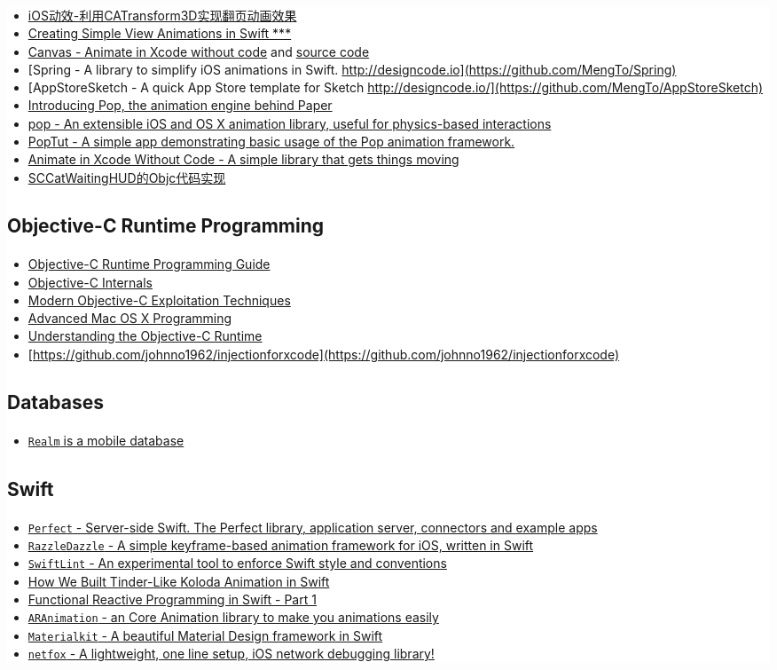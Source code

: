 * [iOS动效-利用CATransform3D实现翻页动画效果](http://www.jianshu.com/p/9cbf52eb39dd) 
* [Creating Simple View Animations in Swift ***](http://www.appcoda.com/view-animation-in-swift/) 
* [Canvas - Animate in Xcode without code](http://canvaspod.io/) and [source code](https://github.com/CanvasPod/Canvas) 
* [Spring - A library to simplify iOS animations in Swift. http://designcode.io](https://github.com/MengTo/Spring) 
* [AppStoreSketch - A quick App Store template for Sketch http://designcode.io/](https://github.com/MengTo/AppStoreSketch) 
* [Introducing Pop, the animation engine behind Paper](https://code.facebook.com/posts/234067533455773/introducing-pop-the-animation-engine-behind-paper/) 
* [pop - An extensible iOS and OS X animation library, useful for physics-based interactions](https://github.com/facebook/pop) 
* [PopTut - A simple app demonstrating basic usage of the Pop animation framework.](https://github.com/jerols/PopTut) 
* [Animate in Xcode Without Code - A simple library that gets things moving](https://medium.com/learning-xcode-as-a-designer/animate-in-xcode-without-code-20c82a904164) 
* [SCCatWaitingHUD的Objc代码实现](http://anius.io/2015/11/25/SCCatWaitingHUD/)


## Objective-C Runtime Programming

* [Objective-C Runtime Programming Guide](https://developer.apple.com/library/mac/documentation/Cocoa/Conceptual/ObjCRuntimeGuide/ObjCRuntimeGuide.pdf) 
* [Objective-C Internals](https://reverse.put.as/wp-content/uploads/2011/06/objective-c-internals.pdf) 
* [Modern Objective-C Exploitation Techniques](http://www.phrack.org/papers/modern_objc_exploitation.html) 
* [Advanced Mac OS X Programming](http://borkware.com/corebook/) 
* [Understanding the Objective-C Runtime](http://cocoasamurai.blogspot.jp/2010/01/understanding-objective-c-runtime.html) 
* [https://github.com/johnno1962/injectionforxcode](https://github.com/johnno1962/injectionforxcode)


## Databases

* [`Realm` is a mobile database](https://realm.io/)


## Swift

* [`Perfect` - Server-side Swift. The Perfect library, application server, connectors and example apps](https://www.perfect.org)
* [`RazzleDazzle` - A simple keyframe-based animation framework for iOS, written in Swift](https://github.com/IFTTT/RazzleDazzle)
* [`SwiftLint` - An experimental tool to enforce Swift style and conventions](https://github.com/realm/SwiftLint)
* [How We Built Tinder-Like Koloda Animation in Swift](https://yalantis.com/blog/how-we-built-tinder-like-koloda-in-swift/)
* [Functional Reactive Programming in Swift - Part 1](http://blog.callmewhy.com/2015/05/11/functional-reactive-programming-1/#)
* [`ARAnimation` - an Core Animation library to make you animations easily](https://github.com/AugustRush/ARAnimation)
* [`Materialkit` - A beautiful Material Design framework in Swift](http://materialkit.io)
* [`netfox` - A lightweight, one line setup, iOS network debugging library!](https://github.com/kasketis/netfox)

